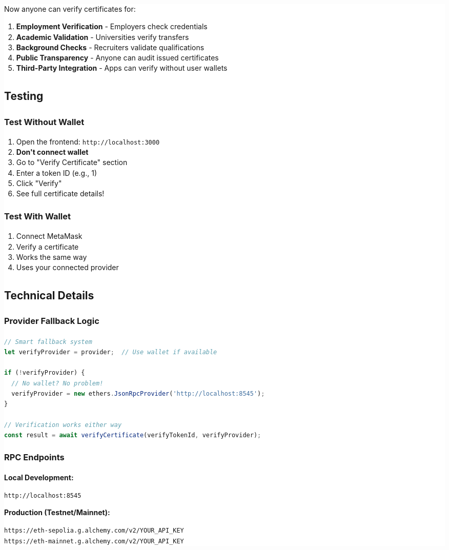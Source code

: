 Now anyone can verify certificates for:

1. **Employment Verification** - Employers check credentials
2. **Academic Validation** - Universities verify transfers
3. **Background Checks** - Recruiters validate qualifications
4. **Public Transparency** - Anyone can audit issued certificates
5. **Third-Party Integration** - Apps can verify without user wallets

## Testing

### Test Without Wallet

1. Open the frontend: `http://localhost:3000`
2. **Don't connect wallet**
3. Go to "Verify Certificate" section
4. Enter a token ID (e.g., 1)
5. Click "Verify"
6. See full certificate details!

### Test With Wallet

1. Connect MetaMask
2. Verify a certificate
3. Works the same way
4. Uses your connected provider

## Technical Details

### Provider Fallback Logic

```javascript
// Smart fallback system
let verifyProvider = provider;  // Use wallet if available

if (!verifyProvider) {
  // No wallet? No problem!
  verifyProvider = new ethers.JsonRpcProvider('http://localhost:8545');
}

// Verification works either way
const result = await verifyCertificate(verifyTokenId, verifyProvider);
```

### RPC Endpoints

**Local Development:**
```
http://localhost:8545
```

**Production (Testnet/Mainnet):**
```
https://eth-sepolia.g.alchemy.com/v2/YOUR_API_KEY
https://eth-mainnet.g.alchemy.com/v2/YOUR_API_KEY
```

